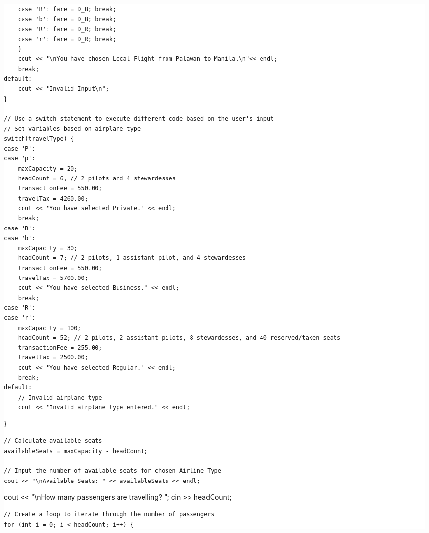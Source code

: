 		case 'B': fare = D_B; break;
		case 'b': fare = D_B; break;
		case 'R': fare = D_R; break;
		case 'r': fare = D_R; break;
		}
		cout << "\nYou have chosen Local Flight from Palawan to Manila.\n"<< endl;
		break;
	default:
        cout << "Invalid Input\n";
    }
    
	// Use a switch statement to execute different code based on the user's input
	// Set variables based on airplane type
	switch(travelType) {
    case 'P':
    case 'p':
        maxCapacity = 20;
        headCount = 6; // 2 pilots and 4 stewardesses
        transactionFee = 550.00;
        travelTax = 4260.00;
        cout << "You have selected Private." << endl;
        break;
    case 'B':
    case 'b':
        maxCapacity = 30;
        headCount = 7; // 2 pilots, 1 assistant pilot, and 4 stewardesses
        transactionFee = 550.00;
        travelTax = 5700.00;
        cout << "You have selected Business." << endl;
        break;
    case 'R':
    case 'r':
        maxCapacity = 100;
        headCount = 52; // 2 pilots, 2 assistant pilots, 8 stewardesses, and 40 reserved/taken seats
        transactionFee = 255.00;
        travelTax = 2500.00;
        cout << "You have selected Regular." << endl;
        break;
    default:
        // Invalid airplane type
        cout << "Invalid airplane type entered." << endl;
}

	// Calculate available seats
	availableSeats = maxCapacity - headCount;
	
	// Input the number of available seats for chosen Airline Type
	cout << "\nAvailable Seats: " << availableSeats << endl;

  cout << "\nHow many passengers are travelling? ";
    cin >> headCount;

    // Create a loop to iterate through the number of passengers
    for (int i = 0; i < headCount; i++) {
